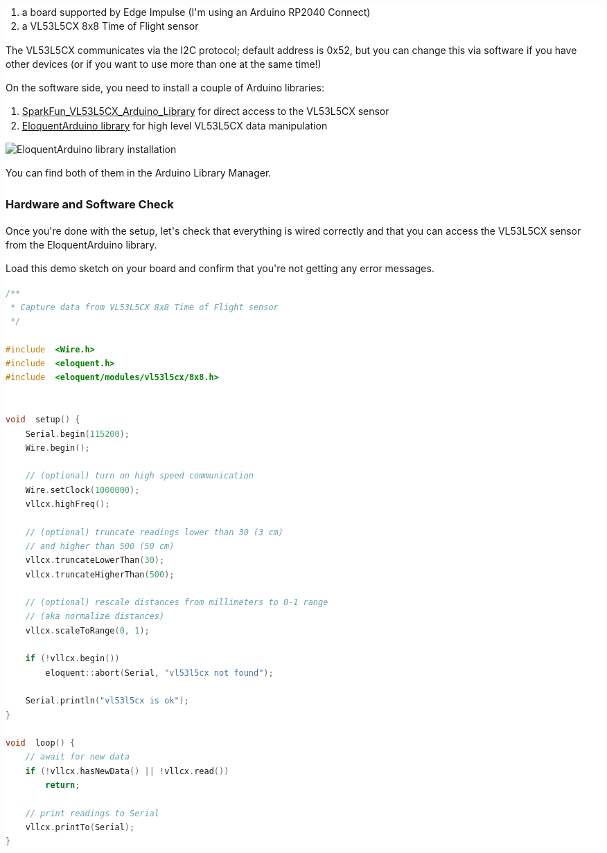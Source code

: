 1. a board supported by Edge Impulse (I'm using an Arduino RP2040 Connect)
2. a VL53L5CX 8x8 Time of Flight sensor

The VL53L5CX communicates via the I2C protocol; default address is 0x52, but you can change this via software if you have other devices (or if you want to use more than one at the same time!)

On the software side, you need to install a couple of Arduino libraries:

1. [SparkFun\_VL53L5CX\_Arduino\_Library](https://github.com/sparkfun/SparkFun\_VL53L5CX\_Arduino\_Library) for direct access to the VL53L5CX sensor
2. [EloquentArduino library](https://github.com/eloquentarduino/EloquentArduino) for high level VL53L5CX data manipulation

![EloquentArduino library installation](../.gitbook/assets/sparkfun-tof/eloquent-arduino-2.0.6.jpeg)

You can find both of them in the Arduino Library Manager.

### Hardware and Software Check

Once you're done with the setup, let's check that everything is wired correctly and that you can access the VL53L5CX sensor from the EloquentArduino library.

Load this demo sketch on your board and confirm that you're not getting any error messages.

```cpp
/**
 * Capture data from VL53L5CX 8x8 Time of Flight sensor
 */

#include  <Wire.h>
#include  <eloquent.h>
#include  <eloquent/modules/vl53l5cx/8x8.h>


void  setup() {
	Serial.begin(115200);
	Wire.begin();

	// (optional) turn on high speed communication
	Wire.setClock(1000000);
	vllcx.highFreq();

	// (optional) truncate readings lower than 30 (3 cm) 
	// and higher than 500 (50 cm)
	vllcx.truncateLowerThan(30);
	vllcx.truncateHigherThan(500);

	// (optional) rescale distances from millimeters to 0-1 range 
	// (aka normalize distances)
	vllcx.scaleToRange(0, 1);

	if (!vllcx.begin())
		eloquent::abort(Serial, "vl53l5cx not found");

	Serial.println("vl53l5cx is ok");
}

void  loop() {
	// await for new data
	if (!vllcx.hasNewData() || !vllcx.read())
		return;

	// print readings to Serial
	vllcx.printTo(Serial);
}
```
